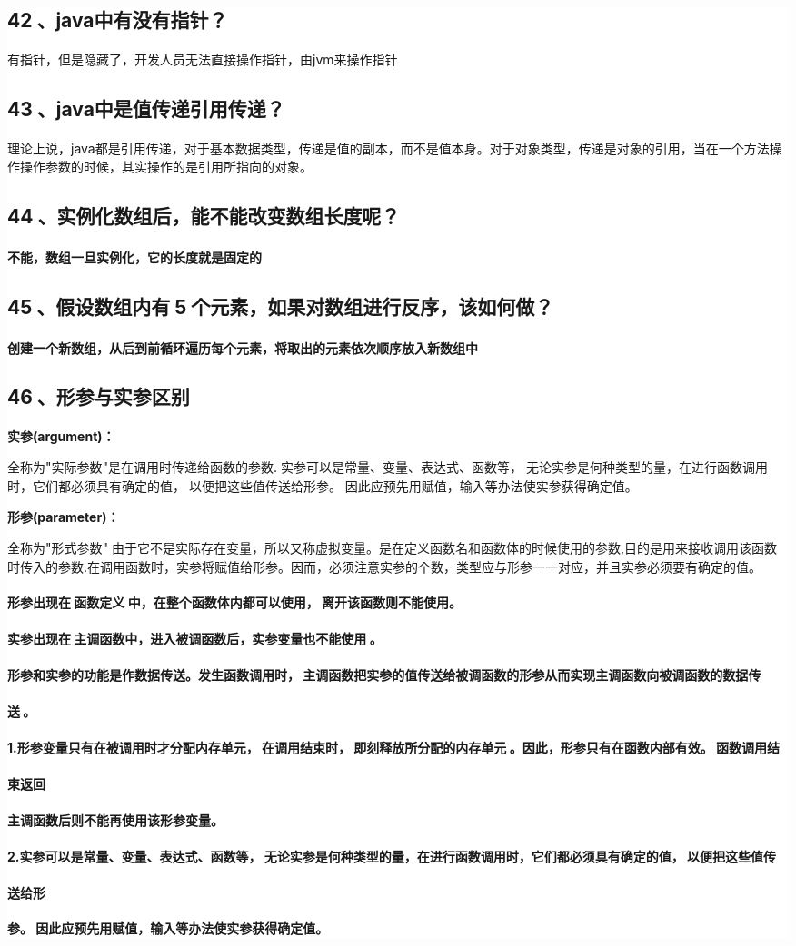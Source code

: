 ## 42 、java中有没有指针？

有指针，但是隐藏了，开发人员无法直接操作指针，由jvm来操作指针

## 43 、java中是值传递引用传递？

理论上说，java都是引用传递，对于基本数据类型，传递是值的副本，而不是值本身。对于对象类型，传递是对象的引用，当在一个方法操
作操作参数的时候，其实操作的是引用所指向的对象。

## 44 、实例化数组后，能不能改变数组长度呢？

#### 不能，数组一旦实例化，它的长度就是固定的

## 45 、假设数组内有 5 个元素，如果对数组进行反序，该如何做？

#### 创建一个新数组，从后到前循环遍历每个元素，将取出的元素依次顺序放入新数组中

## 46 、形参与实参区别

**实参(argument)：**

全称为"实际参数"是在调用时传递给函数的参数. 实参可以是常量、变量、表达式、函数等， 无论实参是何种类型的量，在进行函数调用
时，它们都必须具有确定的值， 以便把这些值传送给形参。 因此应预先用赋值，输入等办法使实参获得确定值。

**形参(parameter)：**

全称为"形式参数" 由于它不是实际存在变量，所以又称虚拟变量。是在定义函数名和函数体的时候使用的参数,目的是用来接收调用该函数
时传入的参数.在调用函数时，实参将赋值给形参。因而，必须注意实参的个数，类型应与形参一一对应，并且实参必须要有确定的值。

#### 形参出现在 函数定义 中，在整个函数体内都可以使用， 离开该函数则不能使用。

#### 实参出现在 主调函数中，进入被调函数后，实参变量也不能使用 。

#### 形参和实参的功能是作数据传送。发生函数调用时， 主调函数把实参的值传送给被调函数的形参从而实现主调函数向被调函数的数据传

#### 送 。

#### 1.形参变量只有在被调用时才分配内存单元， 在调用结束时， 即刻释放所分配的内存单元 。因此，形参只有在函数内部有效。 函数调用结

#### 束返回

#### 主调函数后则不能再使用该形参变量。

#### 2.实参可以是常量、变量、表达式、函数等， 无论实参是何种类型的量，在进行函数调用时，它们都必须具有确定的值， 以便把这些值传

#### 送给形

#### 参。 因此应预先用赋值，输入等办法使实参获得确定值。
